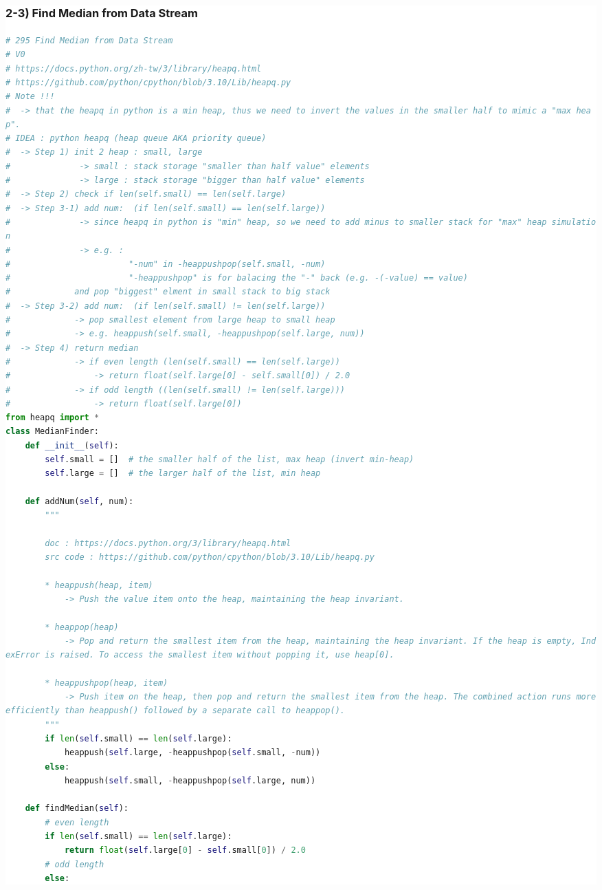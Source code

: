 ### 2-3) Find Median from Data Stream
```python
# 295 Find Median from Data Stream
# V0
# https://docs.python.org/zh-tw/3/library/heapq.html
# https://github.com/python/cpython/blob/3.10/Lib/heapq.py
# Note !!! 
#  -> that the heapq in python is a min heap, thus we need to invert the values in the smaller half to mimic a "max heap".
# IDEA : python heapq (heap queue AKA priority queue)
#  -> Step 1) init 2 heap : small, large
#              -> small : stack storage "smaller than half value" elements
#              -> large : stack storage "bigger than half value" elements
#  -> Step 2) check if len(self.small) == len(self.large)
#  -> Step 3-1) add num:  (if len(self.small) == len(self.large))
#              -> since heapq in python is "min" heap, so we need to add minus to smaller stack for "max" heap simulation
#              -> e.g. : 
#                        "-num" in -heappushpop(self.small, -num)
#                        "-heappushpop" is for balacing the "-" back (e.g. -(-value) == value)
#             and pop "biggest" elment in small stack to big stack
#  -> Step 3-2) add num:  (if len(self.small) != len(self.large))
#             -> pop smallest element from large heap to small heap
#             -> e.g. heappush(self.small, -heappushpop(self.large, num))
#  -> Step 4) return median
#             -> if even length (len(self.small) == len(self.large))
#                 -> return float(self.large[0] - self.small[0]) / 2.0
#             -> if odd length ((len(self.small) != len(self.large)))
#                 -> return float(self.large[0])
from heapq import *
class MedianFinder:
    def __init__(self):
        self.small = []  # the smaller half of the list, max heap (invert min-heap)
        self.large = []  # the larger half of the list, min heap

    def addNum(self, num):
        """

        doc : https://docs.python.org/3/library/heapq.html
        src code : https://github.com/python/cpython/blob/3.10/Lib/heapq.py
        
        * heappush(heap, item)
            -> Push the value item onto the heap, maintaining the heap invariant.

        * heappop(heap)
            -> Pop and return the smallest item from the heap, maintaining the heap invariant. If the heap is empty, IndexError is raised. To access the smallest item without popping it, use heap[0].

        * heappushpop(heap, item)
            -> Push item on the heap, then pop and return the smallest item from the heap. The combined action runs more efficiently than heappush() followed by a separate call to heappop().
        """
        if len(self.small) == len(self.large):
            heappush(self.large, -heappushpop(self.small, -num))
        else:
            heappush(self.small, -heappushpop(self.large, num))

    def findMedian(self):
        # even length
        if len(self.small) == len(self.large):
            return float(self.large[0] - self.small[0]) / 2.0
        # odd length
        else:
```